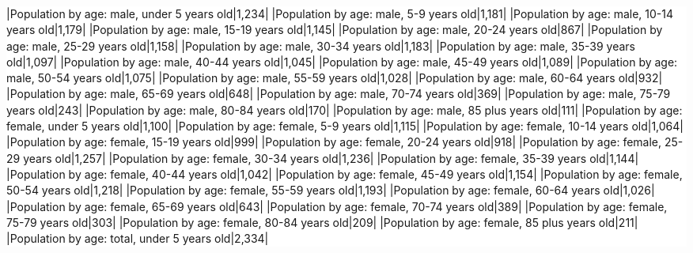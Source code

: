|Population by age: male, under 5 years old|1,234|
|Population by age: male, 5-9 years old|1,181|
|Population by age: male, 10-14 years old|1,179|
|Population by age: male, 15-19 years old|1,145|
|Population by age: male, 20-24 years old|867|
|Population by age: male, 25-29 years old|1,158|
|Population by age: male, 30-34 years old|1,183|
|Population by age: male, 35-39 years old|1,097|
|Population by age: male, 40-44 years old|1,045|
|Population by age: male, 45-49 years old|1,089|
|Population by age: male, 50-54 years old|1,075|
|Population by age: male, 55-59 years old|1,028|
|Population by age: male, 60-64 years old|932|
|Population by age: male, 65-69 years old|648|
|Population by age: male, 70-74 years old|369|
|Population by age: male, 75-79 years old|243|
|Population by age: male, 80-84 years old|170|
|Population by age: male, 85 plus years old|111|
|Population by age: female, under 5 years old|1,100|
|Population by age: female, 5-9 years old|1,115|
|Population by age: female, 10-14 years old|1,064|
|Population by age: female, 15-19 years old|999|
|Population by age: female, 20-24 years old|918|
|Population by age: female, 25-29 years old|1,257|
|Population by age: female, 30-34 years old|1,236|
|Population by age: female, 35-39 years old|1,144|
|Population by age: female, 40-44 years old|1,042|
|Population by age: female, 45-49 years old|1,154|
|Population by age: female, 50-54 years old|1,218|
|Population by age: female, 55-59 years old|1,193|
|Population by age: female, 60-64 years old|1,026|
|Population by age: female, 65-69 years old|643|
|Population by age: female, 70-74 years old|389|
|Population by age: female, 75-79 years old|303|
|Population by age: female, 80-84 years old|209|
|Population by age: female, 85 plus years old|211|
|Population by age: total, under 5 years old|2,334|